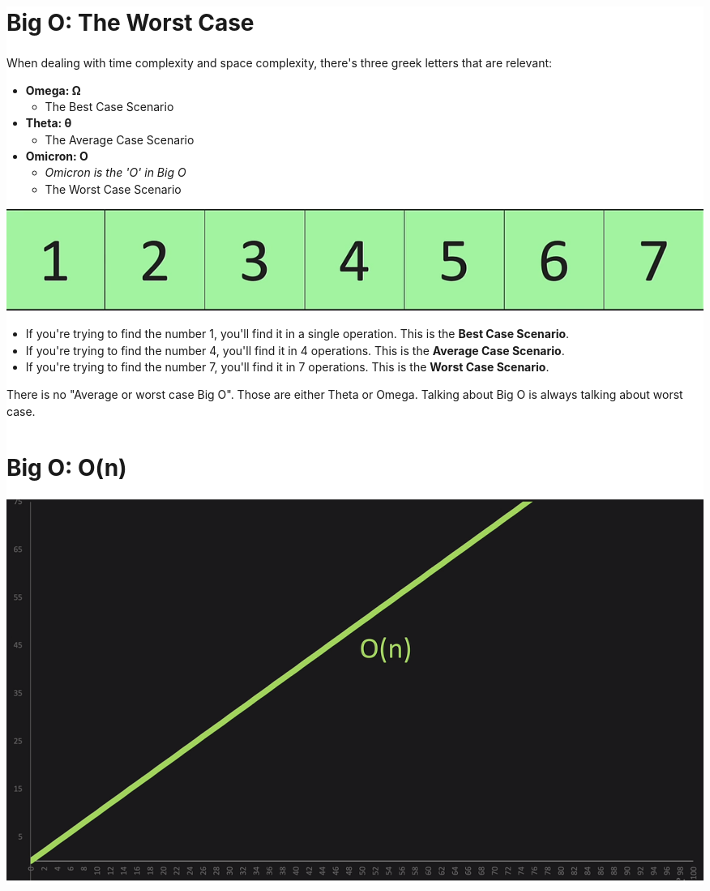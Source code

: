 # Big O: The Worst Case

When dealing with time complexity and space complexity, there's three greek
letters that are relevant:

- **Omega: Ω**
    - The Best Case Scenario
- **Theta: θ**
    - The Average Case Scenario
- **Omicron: Ο**
    - _Omicron is the 'O' in Big O_
    - The Worst Case Scenario

![](../../assets/list_example.png)

- If you're trying to find the number 1, you'll find it in a single operation.
  This is the **Best Case Scenario**.
- If you're trying to find the number 4, you'll find it in 4 operations. This is
  the **Average Case Scenario**.
- If you're trying to find the number 7, you'll find it in 7 operations. This is
  the **Worst Case Scenario**.

There is no "Average or worst case Big O". Those are either Theta or Omega.
Talking about Big O is always talking about worst case.

# Big O: O(n)

![](../../assets/big_o_n.png)
